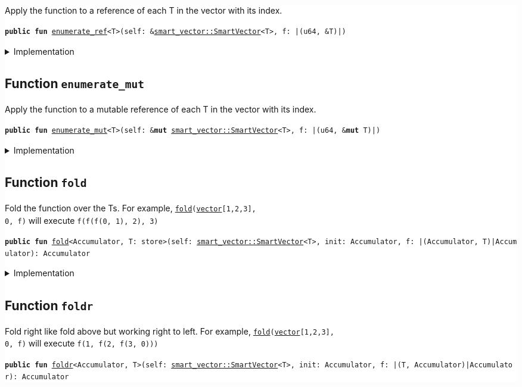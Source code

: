 Apply the function to a reference of each T in the vector with its index.


<pre><code><b>public</b> <b>fun</b> <a href="smart_vector.md#0x1_smart_vector_enumerate_ref">enumerate_ref</a>&lt;T&gt;(self: &<a href="smart_vector.md#0x1_smart_vector_SmartVector">smart_vector::SmartVector</a>&lt;T&gt;, f: |(u64, &T)|)
</code></pre>



<details><summary>Implementation</summary></details>

<a id="0x1_smart_vector_enumerate_mut"></a>

## Function `enumerate_mut`

Apply the function to a mutable reference of each T in the vector with its index.


<pre><code><b>public</b> <b>fun</b> <a href="smart_vector.md#0x1_smart_vector_enumerate_mut">enumerate_mut</a>&lt;T&gt;(self: &<b>mut</b> <a href="smart_vector.md#0x1_smart_vector_SmartVector">smart_vector::SmartVector</a>&lt;T&gt;, f: |(u64, &<b>mut</b> T)|)
</code></pre>



<details><summary>Implementation</summary></details>

<a id="0x1_smart_vector_fold"></a>

## Function `fold`

Fold the function over the Ts. For example, <code><a href="smart_vector.md#0x1_smart_vector_fold">fold</a>(<a href="../../../move-stdlib/tests/compiler-v2-doc/vector.md#0x1_vector">vector</a>[1,2,3], 0, f)</code> will execute
<code>f(f(f(0, 1), 2), 3)</code>


<pre><code><b>public</b> <b>fun</b> <a href="smart_vector.md#0x1_smart_vector_fold">fold</a>&lt;Accumulator, T: store&gt;(self: <a href="smart_vector.md#0x1_smart_vector_SmartVector">smart_vector::SmartVector</a>&lt;T&gt;, init: Accumulator, f: |(Accumulator, T)|Accumulator): Accumulator
</code></pre>



<details><summary>Implementation</summary></details>

<a id="0x1_smart_vector_foldr"></a>

## Function `foldr`

Fold right like fold above but working right to left. For example, <code><a href="smart_vector.md#0x1_smart_vector_fold">fold</a>(<a href="../../../move-stdlib/tests/compiler-v2-doc/vector.md#0x1_vector">vector</a>[1,2,3], 0, f)</code> will execute
<code>f(1, f(2, f(3, 0)))</code>


<pre><code><b>public</b> <b>fun</b> <a href="smart_vector.md#0x1_smart_vector_foldr">foldr</a>&lt;Accumulator, T&gt;(self: <a href="smart_vector.md#0x1_smart_vector_SmartVector">smart_vector::SmartVector</a>&lt;T&gt;, init: Accumulator, f: |(T, Accumulator)|Accumulator): Accumulator
</code></pre>


[move-book]: https://dev.libra2.org/move/book/SUMMARY